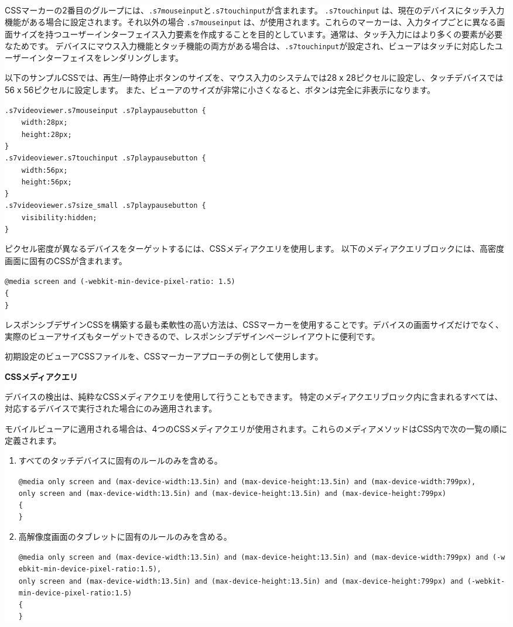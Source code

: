 CSSマーカーの2番目のグループには、`.s7mouseinput`と`.s7touchinput`が含まれます。 `.s7touchinput` は、現在のデバイスにタッチ入力機能がある場合に設定されます。それ以外の場合 `.s7mouseinput` は、が使用されます。これらのマーカーは、入力タイプごとに異なる画面サイズを持つユーザーインターフェイス入力要素を作成することを目的としています。通常は、タッチ入力にはより多くの要素が必要なためです。 デバイスにマウス入力機能とタッチ機能の両方がある場合は、`.s7touchinput`が設定され、ビューアはタッチに対応したユーザーインターフェイスをレンダリングします。

以下のサンプルCSSでは、再生/一時停止ボタンのサイズを、マウス入力のシステムでは28 x 28ピクセルに設定し、タッチデバイスでは56 x 56ピクセルに設定します。 また、ビューアのサイズが非常に小さくなると、ボタンは完全に非表示になります。

```
.s7videoviewer.s7mouseinput .s7playpausebutton { 
    width:28px; 
    height:28px; 
} 
.s7videoviewer.s7touchinput .s7playpausebutton { 
    width:56px; 
    height:56px; 
} 
.s7videoviewer.s7size_small .s7playpausebutton { 
    visibility:hidden; 
}
```

ピクセル密度が異なるデバイスをターゲットするには、CSSメディアクエリを使用します。 以下のメディアクエリブロックには、高密度画面に固有のCSSが含まれます。

```
@media screen and (-webkit-min-device-pixel-ratio: 1.5) 
{ 
}
```

レスポンシブデザインCSSを構築する最も柔軟性の高い方法は、CSSマーカーを使用することです。デバイスの画面サイズだけでなく、実際のビューアサイズもターゲットできるので、レスポンシブデザインページレイアウトに便利です。

初期設定のビューアCSSファイルを、CSSマーカーアプローチの例として使用します。

**CSSメディアクエリ**

デバイスの検出は、純粋なCSSメディアクエリを使用して行うこともできます。 特定のメディアクエリブロック内に含まれるすべては、対応するデバイスで実行された場合にのみ適用されます。

モバイルビューアに適用される場合は、4つのCSSメディアクエリが使用されます。これらのメディアメソッドはCSS内で次の一覧の順に定義されます。

1. すべてのタッチデバイスに固有のルールのみを含める。

   ```
   @media only screen and (max-device-width:13.5in) and (max-device-height:13.5in) and (max-device-width:799px), 
   only screen and (max-device-width:13.5in) and (max-device-height:13.5in) and (max-device-height:799px) 
   { 
   }
   ```

1. 高解像度画面のタブレットに固有のルールのみを含める。

   ```
   @media only screen and (max-device-width:13.5in) and (max-device-height:13.5in) and (max-device-width:799px) and (-webkit-min-device-pixel-ratio:1.5), 
   only screen and (max-device-width:13.5in) and (max-device-height:13.5in) and (max-device-height:799px) and (-webkit-min-device-pixel-ratio:1.5)  
   { 
   }
   ```
